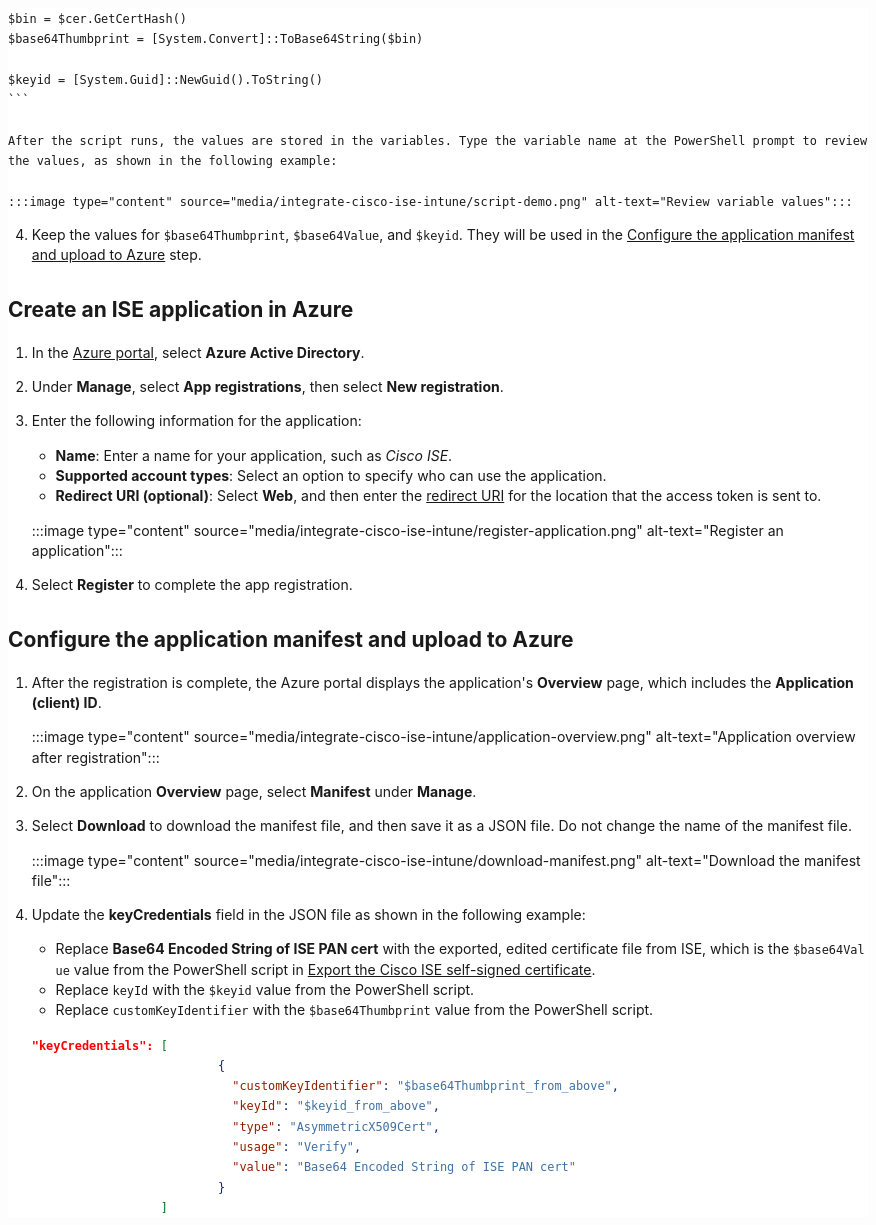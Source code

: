     $bin = $cer.GetCertHash()
    $base64Thumbprint = [System.Convert]::ToBase64String($bin)

    $keyid = [System.Guid]::NewGuid().ToString()
    ```

    After the script runs, the values are stored in the variables. Type the variable name at the PowerShell prompt to review the values, as shown in the following example:

    :::image type="content" source="media/integrate-cisco-ise-intune/script-demo.png" alt-text="Review variable values":::

4. Keep the values for `$base64Thumbprint`, `$base64Value`, and `$keyid`. They will be used in the [Configure the application manifest and upload to Azure](#configure-the-application-manifest-and-upload-to-azure) step.

## Create an ISE application in Azure

1. In the [Azure portal](https://portal.azure.com/), select **Azure Active Directory**.
2. Under **Manage**, select **App registrations**, then select **New registration**.
3. Enter the following information for the application:

   - **Name**: Enter a name for your application, such as *Cisco ISE*.
   - **Supported account types**: Select an option to specify who can use the application.
   - **Redirect URI (optional)**: Select **Web**, and then enter the [redirect URI](/azure/active-directory/develop/quickstart-register-app#add-a-redirect-uri) for the location that the access token is sent to.

   :::image type="content" source="media/integrate-cisco-ise-intune/register-application.png" alt-text="Register an application":::

4. Select **Register** to complete the app registration.

## Configure the application manifest and upload to Azure

1. After the registration is complete, the Azure portal displays the application's **Overview** page, which includes the **Application (client) ID**.

   :::image type="content" source="media/integrate-cisco-ise-intune/application-overview.png" alt-text="Application overview after registration":::

2. On the application **Overview** page, select **Manifest** under **Manage**.
3. Select **Download** to download the manifest file, and then save it as a JSON file. Do not change the name of the manifest file.

   :::image type="content" source="media/integrate-cisco-ise-intune/download-manifest.png" alt-text="Download the manifest file":::

4. Update the **keyCredentials** field in the JSON file as shown in the following example:

   - Replace **Base64 Encoded String of ISE PAN cert** with the exported, edited certificate file from ISE, which is the `$base64Value` value from the PowerShell script in [Export the Cisco ISE self-signed certificate](#export-the-cisco-ise-self-signed-certificate).
   - Replace `keyId` with the `$keyid` value from the PowerShell script.
   - Replace `customKeyIdentifier` with the `$base64Thumbprint` value from the PowerShell script.

    ```json
    "keyCredentials": [
                              {
                                "customKeyIdentifier": "$base64Thumbprint_from_above",
                                "keyId": "$keyid_from_above",
                                "type": "AsymmetricX509Cert",
                                "usage": "Verify",
                                "value": "Base64 Encoded String of ISE PAN cert"
                              }
                      ]
    ```
